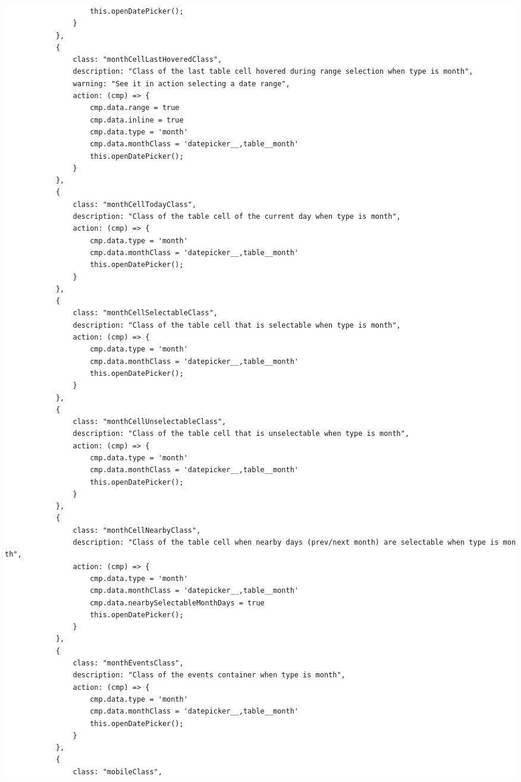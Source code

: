                         this.openDatePicker();
                    }
                },
                {
                    class: "monthCellLastHoveredClass",
                    description: "Class of the last table cell hovered during range selection when type is month",
                    warning: "See it in action selecting a date range",
                    action: (cmp) => {
                        cmp.data.range = true
                        cmp.data.inline = true
                        cmp.data.type = 'month'
                        cmp.data.monthClass = 'datepicker__,table__month'
                        this.openDatePicker();
                    }
                },
                {
                    class: "monthCellTodayClass",
                    description: "Class of the table cell of the current day when type is month",
                    action: (cmp) => {
                        cmp.data.type = 'month'
                        cmp.data.monthClass = 'datepicker__,table__month'
                        this.openDatePicker();
                    }
                },
                {
                    class: "monthCellSelectableClass",
                    description: "Class of the table cell that is selectable when type is month",
                    action: (cmp) => {
                        cmp.data.type = 'month'
                        cmp.data.monthClass = 'datepicker__,table__month'
                        this.openDatePicker();
                    }
                },
                {
                    class: "monthCellUnselectableClass",
                    description: "Class of the table cell that is unselectable when type is month",
                    action: (cmp) => {
                        cmp.data.type = 'month'
                        cmp.data.monthClass = 'datepicker__,table__month'
                        this.openDatePicker();
                    }
                },
                {
                    class: "monthCellNearbyClass",
                    description: "Class of the table cell when nearby days (prev/next month) are selectable when type is month",
                    action: (cmp) => {
                        cmp.data.type = 'month'
                        cmp.data.monthClass = 'datepicker__,table__month'
                        cmp.data.nearbySelectableMonthDays = true
                        this.openDatePicker();
                    }
                },
                {
                    class: "monthEventsClass",
                    description: "Class of the events container when type is month",
                    action: (cmp) => {
                        cmp.data.type = 'month'
                        cmp.data.monthClass = 'datepicker__,table__month'
                        this.openDatePicker();
                    }
                },
                {
                    class: "mobileClass",